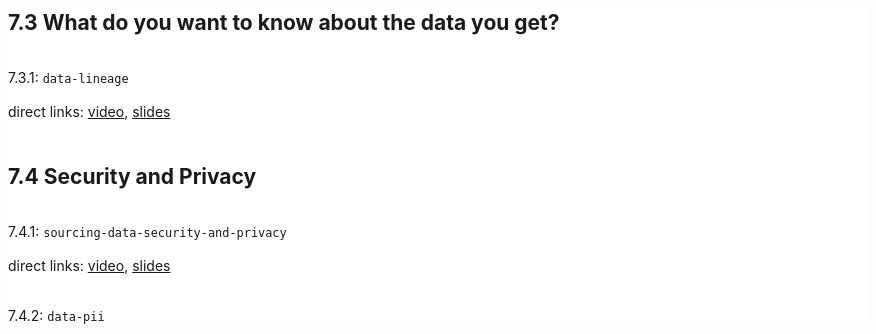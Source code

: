 #
## 7.3 What do you want to know about the data you get?

##
7.3.1: `data-lineage`

<video preload="none" controls poster="http://people.ischool.berkeley.edu/~mark.mims/course-development/2017-mids-w205/media/data-lineage-cover-high.jpg" webkit-playsinline="" id="6aeaf8f1-fe36-4988-afcf-74ee00638597" width="700" height="394" tabindex="-1">
  <source type="video/mp4" src="https://mids-w205-development.s3.amazonaws.com/screencasts/6aeaf8f1-fe36-4988-afcf-74ee00638597/data-lineage-video-hd1080-h264-30fps.mp4?AWSAccessKeyId=AKIAIO5BJ5NEJCZYSG2A&Expires=1530407061&Signature=WEZpLSS1btSIX%2By1IahwsRQmBHM%3D"/>
</video>

direct links:
[video](https://mids-w205-development.s3.amazonaws.com/screencasts/6aeaf8f1-fe36-4988-afcf-74ee00638597/data-lineage-video-hd1080-h264-30fps.mp4?AWSAccessKeyId=AKIAIO5BJ5NEJCZYSG2A&Expires=1530407061&Signature=WEZpLSS1btSIX%2By1IahwsRQmBHM%3D),
[slides](https://mids-w205-development.s3.amazonaws.com/screencasts/6aeaf8f1-fe36-4988-afcf-74ee00638597/data-lineage-slides.pdf?AWSAccessKeyId=AKIAIO5BJ5NEJCZYSG2A&Signature=Ku2iM2JYOmEe1AMJfqdevrlndME%3D&Expires=1530407062)


#
## 7.4 Security and Privacy

##
7.4.1: `sourcing-data-security-and-privacy`

<video preload="none" controls poster="https://ucb-mids.s3.amazonaws.com/prod/output_video_general/64e436e74f5d424bed52f0bb283e3b77/0_high.jpg" webkit-playsinline="" id="7ee4eb9a-b43c-49d3-9fb2-d4793bff6cdb" width="700" height="394" tabindex="-1">
  <source type="video/mp4" src="https://ucb-mids.s3.amazonaws.com/prod/output_video_general/64e436e74f5d424bed52f0bb283e3b77/mp4_med.mp4"/>
</video>

direct links:
[video](https://ucb-mids.s3.amazonaws.com/prod/output_video_general/64e436e74f5d424bed52f0bb283e3b77/mp4_med.mp4),
[slides](https://mids-w205-development.s3.amazonaws.com/lectures/7ee4eb9a-b43c-49d3-9fb2-d4793bff6cdb/sourcing-data-security-and-privacy-slides.pdf?AWSAccessKeyId=AKIAIO5BJ5NEJCZYSG2A&Signature=T6SsiIwD3avh0KXfPWc8YCFtpDI%3D&Expires=1530407049)

##
7.4.2: `data-pii`

<video preload="none" controls poster="http://people.ischool.berkeley.edu/~mark.mims/course-development/2017-mids-w205/media/data-pii-cover-high.jpg" webkit-playsinline="" id="6a3b95e6-f5cb-455a-8673-20a7de98b0f1" width="700" height="394" tabindex="-1">
  <source type="video/mp4" src="https://mids-w205-development.s3.amazonaws.com/screencasts/6a3b95e6-f5cb-455a-8673-20a7de98b0f1/data-pii-video-hd1080-h264-30fps.mp4?Signature=Mr7iumyHdPSNRTiR%2FC5lF33Jovg%3D&Expires=1530407064&AWSAccessKeyId=AKIAIO5BJ5NEJCZYSG2A"/>
</video>
